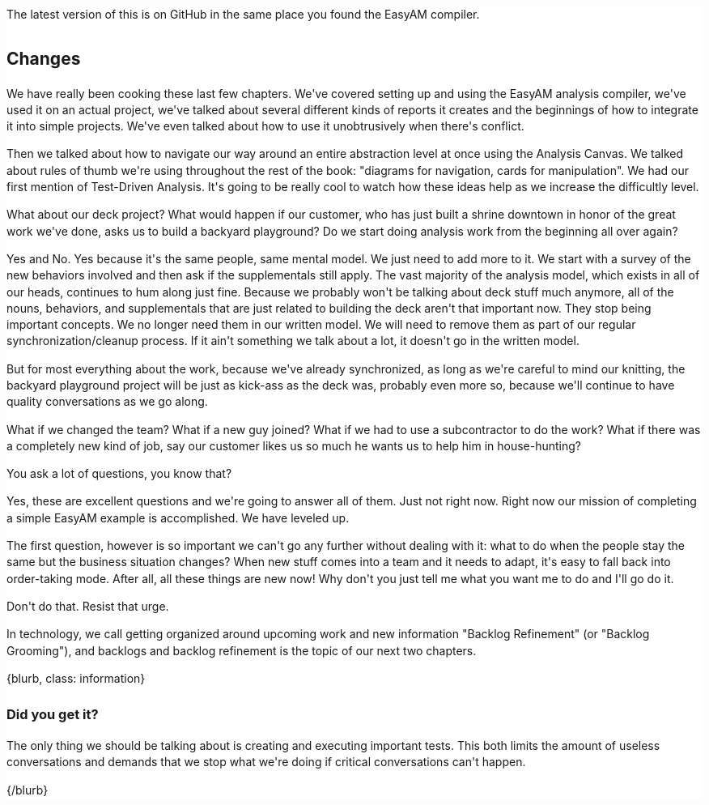 The latest version of this is on GitHub in the same place you found the EasyAM compiler.

## Changes

We have really been cooking these last few chapters. We've covered setting up and using the EasyAM analysis compiler, we've used it on an actual project, we've talked about several different kinds of reports it creates and the beginnings of how to integrate it into simple projects. We've even talked about how to use it unobtrusively when there's conflict.

Then we talked about how to navigate our way around an entire abstraction level at once using the Analysis Canvas. We talked about rules of thumb we're using throughout the rest of the book: "diagrams for navigation, cards for manipulation". We had our first mention of Test-Driven Analysis. It's going to be really cool to watch how these ideas help as we increase the difficultly level.

What about our deck project? What would happen if our customer, who has just built a shrine downtown in honor of the great work we've done, asks us to build a backyard playground? Do we start doing analysis work from the beginning all over again?

Yes and No. Yes because it's the same people, same mental model. We just need to add more to it. We start with a survey of the new behaviors involved and then ask if the supplementals still apply. The vast majority of the analysis model, which exists in all of our heads, continues to hum along just fine. Because we probably won't be talking about deck stuff much anymore, all of the nouns, behaviors, and supplementals that are just related to building the deck aren't that important now. They stop being important concepts. We no longer need them in our written model. We will need to remove them as part of our regular synchronization/cleanup process. If it ain't something we talk about a lot, it doesn't go in the written model.

But for most everything about the work, because we've already synchronized, as long as we're careful to mind our knitting, the backyard playground project will be just as kick-ass as the deck was, probably even more so, because we'll continue to have quality conversations as we go along.

What if we changed the team? What if a new guy joined? What if we had to use a subcontractor to do the work? What if there was a completely new kind of job, say our customer likes us so much he wants us to help him in house-hunting?

You ask a lot of questions, you know that?

Yes, these are excellent questions and we're going to answer all of them. Just not right now. Right now our mission of completing a simple EasyAM example is accomplished. We have leveled up.

The first question, however is so important we can't go any further without dealing with it: what to do when the people stay the same but the business situation changes? When new stuff comes into a team and it needs to adapt, it's easy to fall back into order-taking mode. After all, all these things are new now! Why don't you just tell me what you want me to do and I'll go do it.

Don't do that. Resist that urge.

In technology, we call getting organized around upcoming work and new information "Backlog Refinement" (or "Backlog Grooming"), and backlogs and backlog refinement is the topic of our next two chapters.

{blurb, class: information}

### Did you get it?

The only thing we should be talking about is creating and executing important tests. This both limits the amount of useless conversations and demands that we stop what we're doing if critical conversations can't happen.

{/blurb}